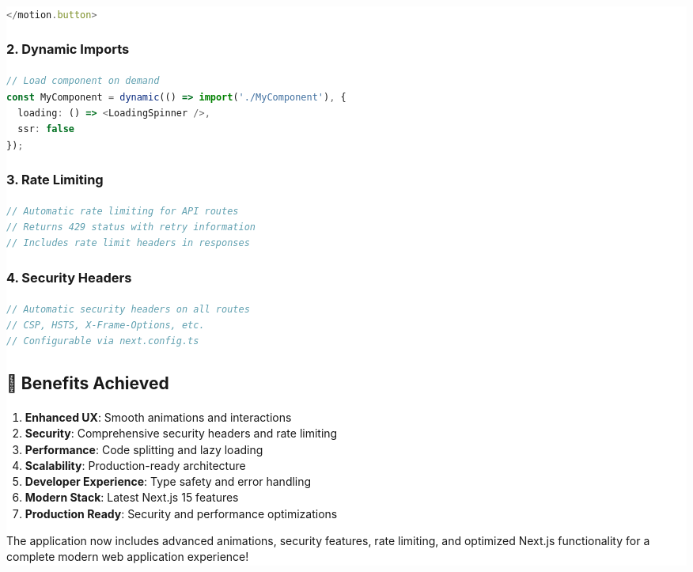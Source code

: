 ```typescript
</motion.button>
```

### 2. Dynamic Imports
```typescript
// Load component on demand
const MyComponent = dynamic(() => import('./MyComponent'), {
  loading: () => <LoadingSpinner />,
  ssr: false
});
```

### 3. Rate Limiting
```typescript
// Automatic rate limiting for API routes
// Returns 429 status with retry information
// Includes rate limit headers in responses
```

### 4. Security Headers
```typescript
// Automatic security headers on all routes
// CSP, HSTS, X-Frame-Options, etc.
// Configurable via next.config.ts
```

## 🎉 Benefits Achieved

1. **Enhanced UX**: Smooth animations and interactions
2. **Security**: Comprehensive security headers and rate limiting
3. **Performance**: Code splitting and lazy loading
4. **Scalability**: Production-ready architecture
5. **Developer Experience**: Type safety and error handling
6. **Modern Stack**: Latest Next.js 15 features
7. **Production Ready**: Security and performance optimizations

The application now includes advanced animations, security features, rate limiting, and optimized Next.js functionality for a complete modern web application experience!
